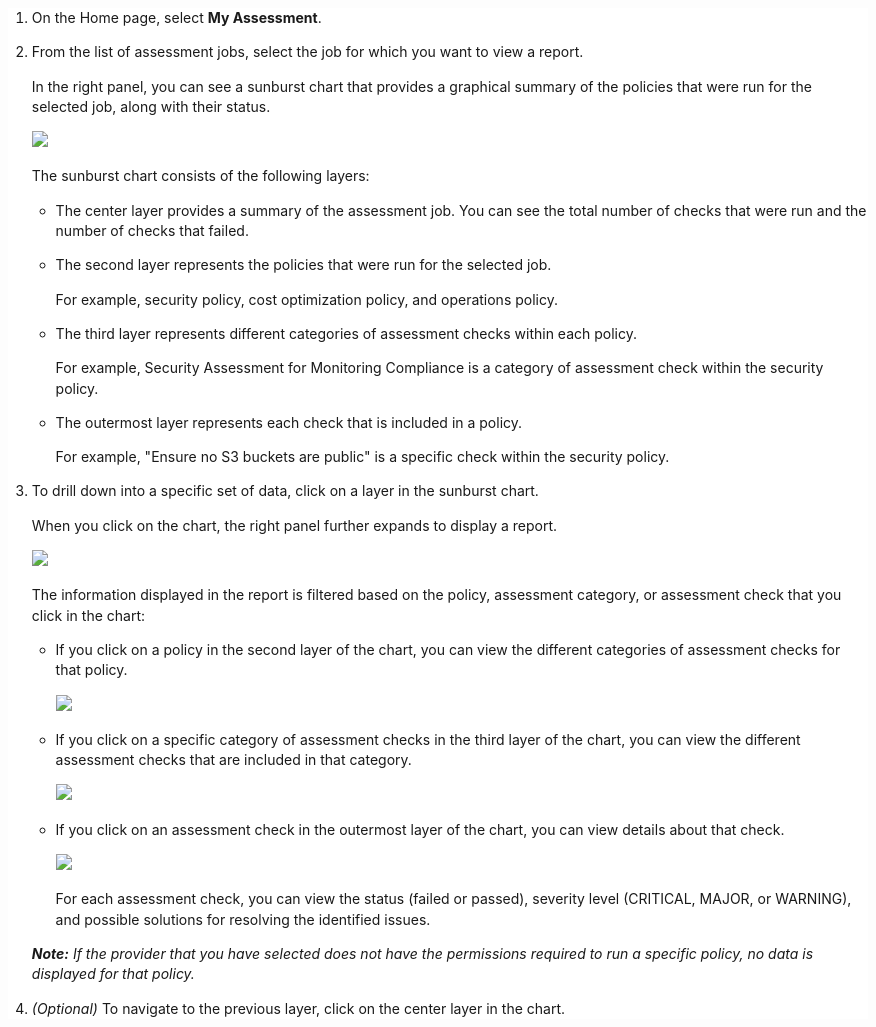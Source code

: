 1. On the Home page, select **My Assessment**.

2. From the list of assessment jobs, select the job for which you want to view a report.

   In the right panel, you can see a sunburst chart that provides a graphical summary of the policies that were run for the selected job, along with their status. 

   ![](/images/rean-assess/assess_chart.PNG)

   The sunburst chart consists of the following layers:

   - The center layer provides a summary of the assessment job. You can see the total number of checks that were run and the number of checks that failed.

   - The second layer represents the policies that were run for the selected job.

     For example, security policy, cost optimization policy, and operations policy.

   - The third layer represents different categories of assessment checks within each policy.

     For example, Security Assessment for Monitoring Compliance is a category of assessment check within the security policy.

   - The outermost layer represents each check that is included in a policy.

     For example, "Ensure no S3 buckets are public" is a specific check within the security policy.

3. To drill down into a specific set of data, click on a layer in the sunburst chart.

   When you click on the chart, the right panel further expands to display a report.

   ![](/images/rean-assess/assess_policydetails.PNG)

   The information displayed in the report is filtered based on the policy, assessment category, or assessment check that you click in the chart:

   - If you click on a policy in the second layer of the chart, you can view the different categories of assessment checks for that policy.

      ![](/images/rean-assess/assessmentcategories.PNG)

   - If you click on a specific category of assessment checks in the third layer of the chart, you can view the different assessment checks that are included in that category.

      ![](/images/rean-assess/assessmentchecks.PNG)

   - If you click on an assessment check in the outermost layer of the chart, you can view details about that check.

      ![](/images/rean-assess/assessmentcheckdetails.PNG)

      For each assessment check, you can view the status (failed or passed), severity level (CRITICAL, MAJOR, or WARNING), and possible solutions for resolving the identified issues.

   _**Note:** If the provider that you have selected does not have the permissions required to run a specific policy, no data is displayed for that policy._

4. _(Optional)_ To navigate to the previous layer, click on the center layer in the chart.
